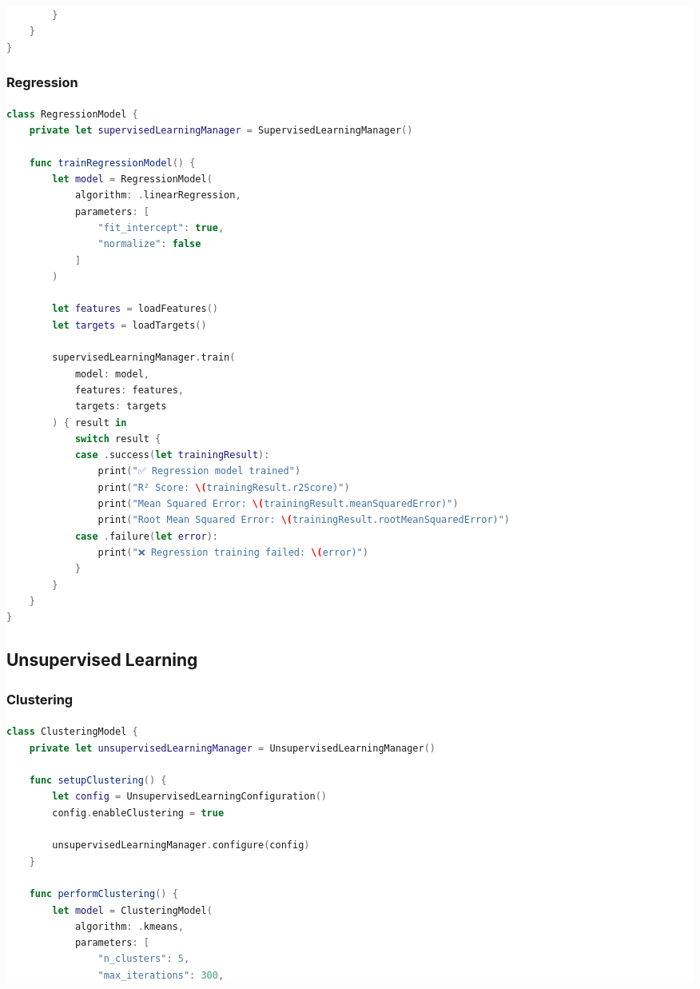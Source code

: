 ```swift
        }
    }
}
```

### Regression

```swift
class RegressionModel {
    private let supervisedLearningManager = SupervisedLearningManager()
    
    func trainRegressionModel() {
        let model = RegressionModel(
            algorithm: .linearRegression,
            parameters: [
                "fit_intercept": true,
                "normalize": false
            ]
        )
        
        let features = loadFeatures()
        let targets = loadTargets()
        
        supervisedLearningManager.train(
            model: model,
            features: features,
            targets: targets
        ) { result in
            switch result {
            case .success(let trainingResult):
                print("✅ Regression model trained")
                print("R² Score: \(trainingResult.r2Score)")
                print("Mean Squared Error: \(trainingResult.meanSquaredError)")
                print("Root Mean Squared Error: \(trainingResult.rootMeanSquaredError)")
            case .failure(let error):
                print("❌ Regression training failed: \(error)")
            }
        }
    }
}
```

## Unsupervised Learning

### Clustering

```swift
class ClusteringModel {
    private let unsupervisedLearningManager = UnsupervisedLearningManager()
    
    func setupClustering() {
        let config = UnsupervisedLearningConfiguration()
        config.enableClustering = true
        
        unsupervisedLearningManager.configure(config)
    }
    
    func performClustering() {
        let model = ClusteringModel(
            algorithm: .kmeans,
            parameters: [
                "n_clusters": 5,
                "max_iterations": 300,
```